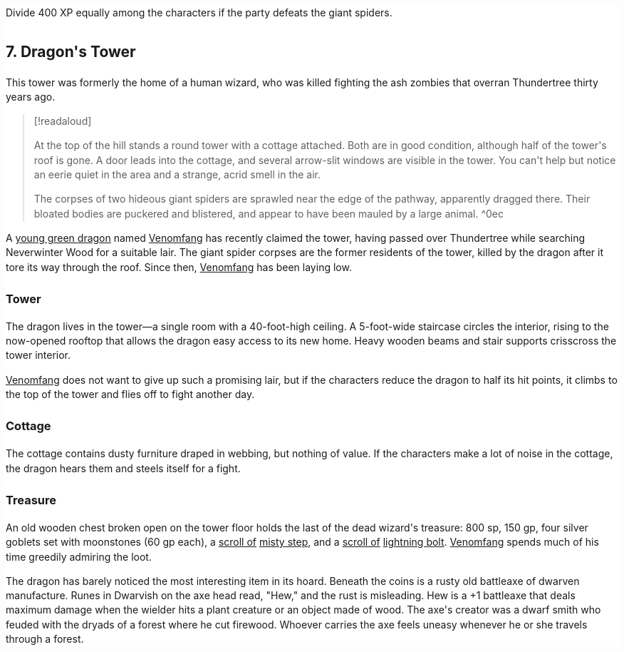 Divide 400 XP equally among the characters if the party defeats the giant spiders.

## 7. Dragon's Tower

This tower was formerly the home of a human wizard, who was killed fighting the ash zombies that overran Thundertree thirty years ago.

> [!readaloud] 
> 
> At the top of the hill stands a round tower with a cottage attached. Both are in good condition, although half of the tower's roof is gone. A door leads into the cottage, and several arrow-slit windows are visible in the tower. You can't help but notice an eerie quiet in the area and a strange, acrid smell in the air.
> 
> The corpses of two hideous giant spiders are sprawled near the edge of the pathway, apparently dragged there. Their bloated bodies are puckered and blistered, and appear to have been mauled by a large animal.
^0ec

A [young green dragon](Інструменти%20ДМ/CLI/bestiary/dragon/young-green-dragon-xmm.md) named [Venomfang](Інструменти%20ДМ/CLI/bestiary/npc/venomfang-lmop.md) has recently claimed the tower, having passed over Thundertree while searching Neverwinter Wood for a suitable lair. The giant spider corpses are the former residents of the tower, killed by the dragon after it tore its way through the roof. Since then, [Venomfang](Інструменти%20ДМ/CLI/bestiary/npc/venomfang-lmop.md) has been laying low.

### Tower

The dragon lives in the tower—a single room with a 40-foot-high ceiling. A 5-foot-wide staircase circles the interior, rising to the now-opened rooftop that allows the dragon easy access to its new home. Heavy wooden beams and stair supports crisscross the tower interior.

[Venomfang](Інструменти%20ДМ/CLI/bestiary/npc/venomfang-lmop.md) does not want to give up such a promising lair, but if the characters reduce the dragon to half its hit points, it climbs to the top of the tower and flies off to fight another day.

### Cottage

The cottage contains dusty furniture draped in webbing, but nothing of value. If the characters make a lot of noise in the cottage, the dragon hears them and steels itself for a fight.

### Treasure

An old wooden chest broken open on the tower floor holds the last of the dead wizard's treasure: 800 sp, 150 gp, four silver goblets set with moonstones (60 gp each), a [scroll of](Інструменти%20ДМ/CLI/items/spell-scroll-level-2-xdmg.md) [misty step](Інструменти%20ДМ/CLI/spells/misty-step-xphb.md), and a [scroll of](Інструменти%20ДМ/CLI/items/spell-scroll-level-3-xdmg.md) [lightning bolt](Інструменти%20ДМ/CLI/spells/lightning-bolt-xphb.md). [Venomfang](Інструменти%20ДМ/CLI/bestiary/npc/venomfang-lmop.md) spends much of his time greedily admiring the loot.

The dragon has barely noticed the most interesting item in its hoard. Beneath the coins is a rusty old battleaxe of dwarven manufacture. Runes in Dwarvish on the axe head read, "Hew," and the rust is misleading. Hew is a +1 battleaxe that deals maximum damage when the wielder hits a plant creature or an object made of wood. The axe's creator was a dwarf smith who feuded with the dryads of a forest where he cut firewood. Whoever carries the axe feels uneasy whenever he or she travels through a forest.
